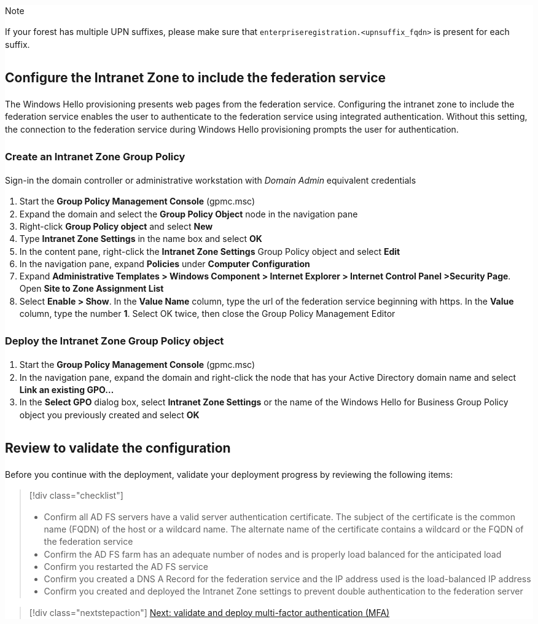 > [!NOTE]
> If your forest has multiple UPN suffixes, please make sure that `enterpriseregistration.<upnsuffix_fqdn>` is present for each suffix.

## Configure the Intranet Zone to include the federation service

The Windows Hello provisioning presents web pages from the federation service. Configuring the intranet zone to include the federation service enables the user to authenticate to the federation service using integrated authentication. Without this setting, the connection to the federation service during Windows Hello provisioning prompts the user for authentication.

### Create an Intranet Zone Group Policy

Sign-in the domain controller or administrative workstation with _Domain Admin_ equivalent credentials
1. Start the **Group Policy Management Console** (gpmc.msc)
1. Expand the domain and select the **Group Policy Object** node in the navigation pane
1. Right-click **Group Policy object** and select **New**
1. Type **Intranet Zone Settings** in the name box and select **OK**
1. In the content pane, right-click the **Intranet Zone Settings** Group Policy object and select **Edit**
1. In the navigation pane, expand **Policies** under **Computer Configuration**
1. Expand **Administrative Templates > Windows Component > Internet Explorer > Internet Control Panel >Security Page**. Open **Site to Zone Assignment List**
1. Select **Enable > Show**. In the **Value Name** column, type the url of the federation service beginning with https. In the **Value** column, type the number **1**. Select OK twice, then close the Group Policy Management Editor

### Deploy the Intranet Zone Group Policy object

1. Start the **Group Policy Management Console** (gpmc.msc)
1. In the navigation pane, expand the domain and right-click the node that has your Active Directory domain name and select **Link an existing GPO…**
1. In the **Select GPO** dialog box, select **Intranet Zone Settings** or the name of the Windows Hello for Business Group Policy object you previously created and select **OK**

## Review to validate the configuration

Before you continue with the deployment, validate your deployment progress by reviewing the following items:

> [!div class="checklist"]
> * Confirm all AD FS servers have a valid server authentication certificate. The subject of the certificate is the common name (FQDN) of the host or a wildcard name. The alternate name of the certificate contains a wildcard or the FQDN of the federation service
> * Confirm the AD FS farm has an adequate number of nodes and is properly load balanced for the anticipated load
> * Confirm you restarted the AD FS service
> * Confirm you created a DNS A Record for the federation service and the IP address used is the load-balanced IP address
> * Confirm you created and deployed the Intranet Zone settings to prevent double authentication to the federation server

> [!div class="nextstepaction"]
> [Next: validate and deploy multi-factor authentication (MFA)](hello-key-trust-validate-deploy-mfa.md)
